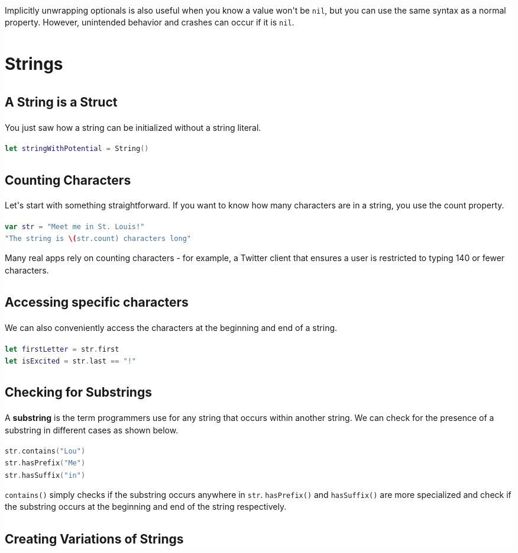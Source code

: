 Implicitly unwrapping optionals is also useful when you know a value won't be `nil`, but you can use the same syntax as a normal property. However, unintended behavior and crashes can occur if it is `nil`.

# Strings

## A String is a Struct

You just saw how a string can be initialized without a string literal.

```swift
let stringWithPotential = String()
```

## Counting Characters

Let's start with something straightforward. If you want to know how many characters are in a string, you use the count property.

```swift
var str = "Meet me in St. Louis!"
"The string is \(str.count) characters long"
```

Many real apps rely on counting characters - for example, a Twitter client that ensures a user is restricted to typing 140 or fewer characters.

## Accessing specific characters

We can also conveniently access the characters at the beginning and end of a string.

```swift
let firstLetter = str.first
let isExcited = str.last == "!"
```

## Checking for Substrings

A **substring** is the term programmers use for any string that occurs within another string. We can check for the presence of a substring in different cases as shown below.

```swift
str.contains("Lou")
str.hasPrefix("Me")
str.hasSuffix("in")
```

`contains()` simply checks if the substring occurs anywhere in `str`. `hasPrefix()` and `hasSuffix()` are more specialized and check if the substring occurs at the beginning and end of the string respectively.

## Creating Variations of Strings
